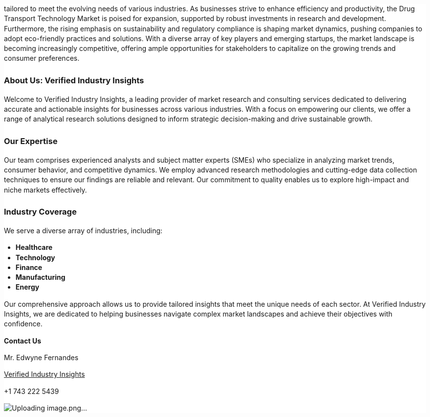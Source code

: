 tailored to meet the evolving needs of various industries. As businesses strive to enhance efficiency and productivity, the Drug Transport Technology Market is poised for expansion, supported by robust investments in research and development. Furthermore, the rising emphasis on sustainability and regulatory compliance is shaping market dynamics, pushing companies to adopt eco-friendly practices and solutions. With a diverse array of key players and emerging startups, the market landscape is becoming increasingly competitive, offering ample opportunities for stakeholders to capitalize on the growing trends and consumer preferences.</p><h3>About Us: Verified Industry Insights</h3><p>Welcome to Verified Industry Insights, a leading provider of market research and consulting services dedicated to delivering accurate and actionable insights for businesses across various industries. With a focus on empowering our clients, we offer a range of analytical research solutions designed to inform strategic decision-making and drive sustainable growth.</p><h3>Our Expertise</h3><p>Our team comprises experienced analysts and subject matter experts (SMEs) who specialize in analyzing market trends, consumer behavior, and competitive dynamics. We employ advanced research methodologies and cutting-edge data collection techniques to ensure our findings are reliable and relevant. Our commitment to quality enables us to explore high-impact and niche markets effectively.</p><h3>Industry Coverage</h3><p>We serve a diverse array of industries, including:</p><ul><li><strong>Healthcare</strong></li><li><strong>Technology</strong></li><li><strong>Finance</strong></li><li><strong>Manufacturing</strong></li><li><strong>Energy</strong></li></ul><p>Our comprehensive approach allows us to provide tailored insights that meet the unique needs of each sector. At Verified Industry Insights, we are dedicated to helping businesses navigate complex market landscapes and achieve their objectives with confidence.</p><p><strong>Contact Us</strong></p><p>Mr. Edwyne Fernandes</p><p><a href="https://www.verifiedindustryinsights.com/">Verified Industry Insights</a></p><p>+1 743 222 5439</p>
![Uploading image.png…]()
